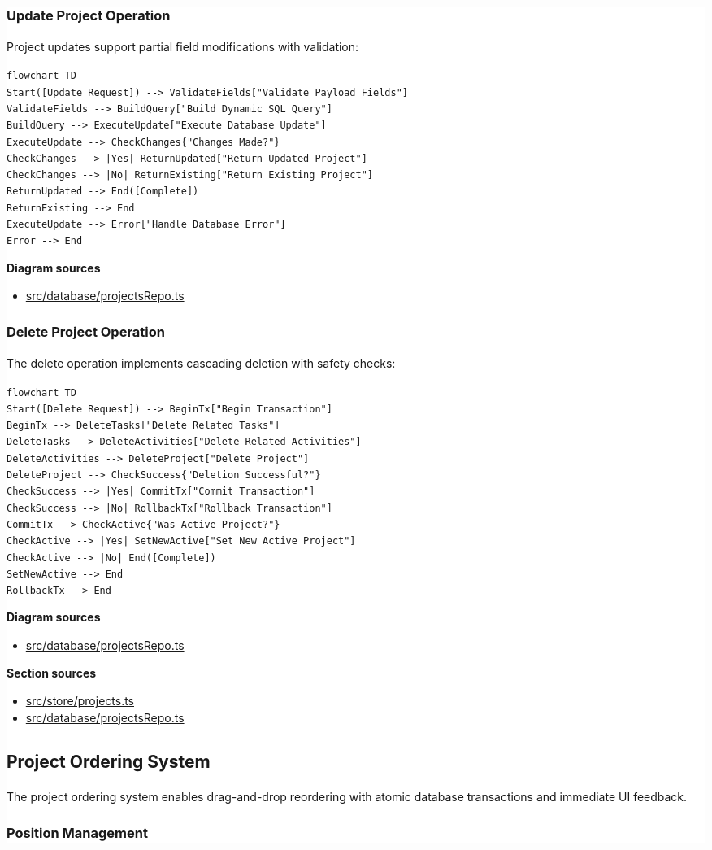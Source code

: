 ### Update Project Operation

Project updates support partial field modifications with validation:

```mermaid
flowchart TD
Start([Update Request]) --> ValidateFields["Validate Payload Fields"]
ValidateFields --> BuildQuery["Build Dynamic SQL Query"]
BuildQuery --> ExecuteUpdate["Execute Database Update"]
ExecuteUpdate --> CheckChanges{"Changes Made?"}
CheckChanges --> |Yes| ReturnUpdated["Return Updated Project"]
CheckChanges --> |No| ReturnExisting["Return Existing Project"]
ReturnUpdated --> End([Complete])
ReturnExisting --> End
ExecuteUpdate --> Error["Handle Database Error"]
Error --> End
```

**Diagram sources**
- [src/database/projectsRepo.ts](file://src/database/projectsRepo.ts#L58-L95)

### Delete Project Operation

The delete operation implements cascading deletion with safety checks:

```mermaid
flowchart TD
Start([Delete Request]) --> BeginTx["Begin Transaction"]
BeginTx --> DeleteTasks["Delete Related Tasks"]
DeleteTasks --> DeleteActivities["Delete Related Activities"]
DeleteActivities --> DeleteProject["Delete Project"]
DeleteProject --> CheckSuccess{"Deletion Successful?"}
CheckSuccess --> |Yes| CommitTx["Commit Transaction"]
CheckSuccess --> |No| RollbackTx["Rollback Transaction"]
CommitTx --> CheckActive{"Was Active Project?"}
CheckActive --> |Yes| SetNewActive["Set New Active Project"]
CheckActive --> |No| End([Complete])
SetNewActive --> End
RollbackTx --> End
```

**Diagram sources**
- [src/database/projectsRepo.ts](file://src/database/projectsRepo.ts#L120-L146)

**Section sources**
- [src/store/projects.ts](file://src/store/projects.ts#L42-L68)
- [src/database/projectsRepo.ts](file://src/database/projectsRepo.ts#L39-L146)

## Project Ordering System

The project ordering system enables drag-and-drop reordering with atomic database transactions and immediate UI feedback.

### Position Management
